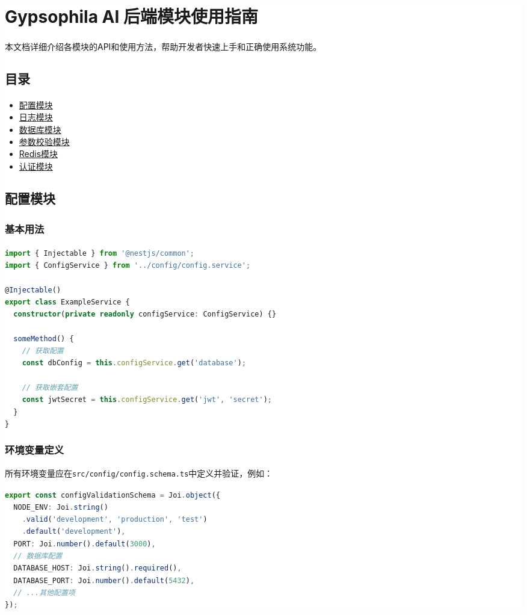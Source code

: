 # Gypsophila AI 后端模块使用指南

本文档详细介绍各模块的API和使用方法，帮助开发者快速上手和正确使用系统功能。

## 目录

- [配置模块](#配置模块)
- [日志模块](#日志模块)
- [数据库模块](#数据库模块)
- [参数校验模块](#参数校验模块)
- [Redis模块](#redis模块)
- [认证模块](#认证模块)

## 配置模块

### 基本用法

```typescript
import { Injectable } from '@nestjs/common';
import { ConfigService } from '../config/config.service';

@Injectable()
export class ExampleService {
  constructor(private readonly configService: ConfigService) {}

  someMethod() {
    // 获取配置
    const dbConfig = this.configService.get('database');

    // 获取嵌套配置
    const jwtSecret = this.configService.get('jwt', 'secret');
  }
}
```

### 环境变量定义

所有环境变量应在`src/config/config.schema.ts`中定义并验证，例如：

```typescript
export const configValidationSchema = Joi.object({
  NODE_ENV: Joi.string()
    .valid('development', 'production', 'test')
    .default('development'),
  PORT: Joi.number().default(3000),
  // 数据库配置
  DATABASE_HOST: Joi.string().required(),
  DATABASE_PORT: Joi.number().default(5432),
  // ...其他配置项
});
```
